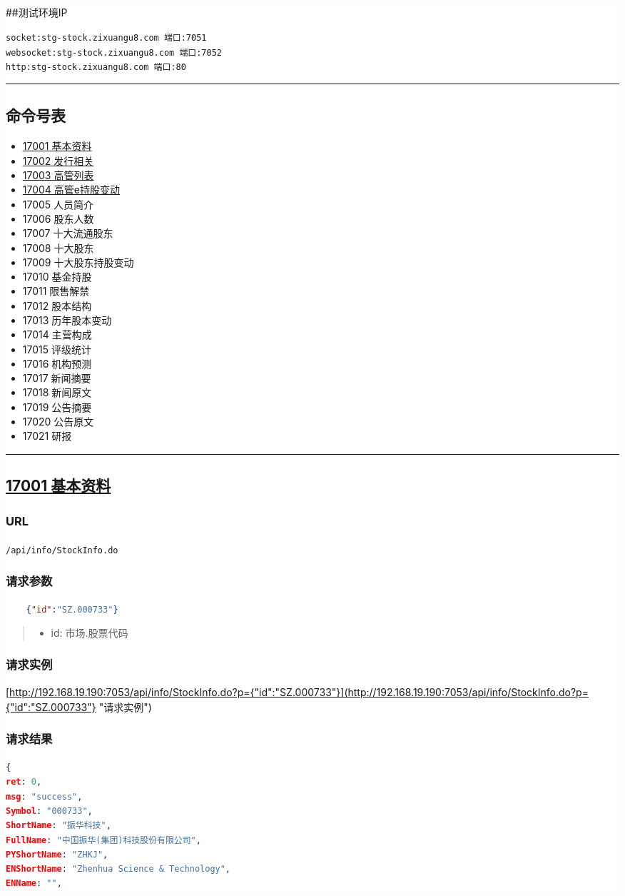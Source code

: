 
##测试环境IP

```
socket:stg-stock.zixuangu8.com 端口:7051
websocket:stg-stock.zixuangu8.com 端口:7052
http:stg-stock.zixuangu8.com 端口:80
```

---

## 命令号表

- [17001 基本资料](#17001-基本资料)
- [17002 发行相关](#17002-发行相关)
- [17003 高管列表](#17003-高管列表)
- [17004 高管e持股变动](#17004-高管e持股变动)
- 17005	人员简介
- 17006	股东人数
- 17007	十大流通股东
- 17008	十大股东
- 17009	十大股东持股变动
- 17010	基金持股
- 17011	限售解禁
- 17012	股本结构
- 17013	历年股本变动
- 17014	主营构成
- 17015	评级统计
- 17016	机构预测
- 17017	新闻摘要
- 17018	新闻原文
- 17019	公告摘要
- 17020	公告原文
- 17021	研报

---

## [17001 基本资料](#命令号表)

### URL
```
/api/info/StockInfo.do
```
### 请求参数
```json
	{"id":"SZ.000733"}
```

>  - id: 市场.股票代码

### 请求实例
[http://192.168.19.190:7053/api/info/StockInfo.do?p={"id":"SZ.000733"}](http://192.168.19.190:7053/api/info/StockInfo.do?p={"id":"SZ.000733"} "请求实例")
### 请求结果
```json
{
ret: 0,
msg: "success",
Symbol: "000733",
ShortName: "振华科技",
FullName: "中国振华(集团)科技股份有限公司",
PYShortName: "ZHKJ",
ENShortName: "Zhenhua Science & Technology",
ENName: "",
```